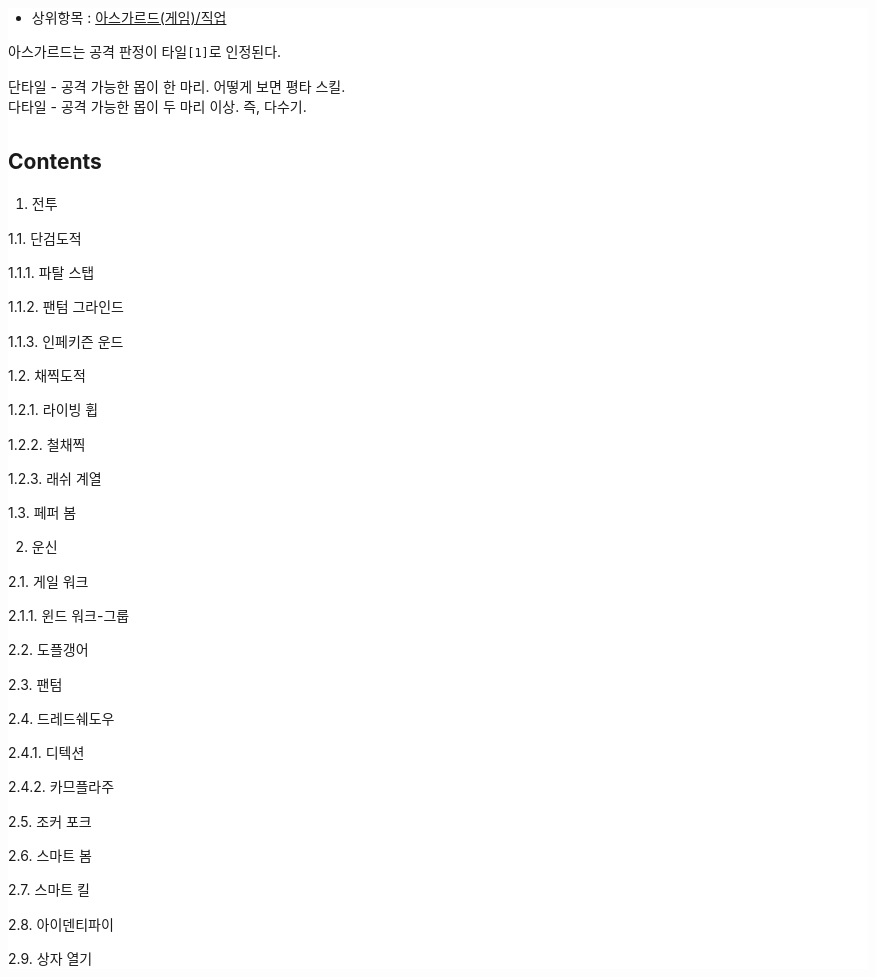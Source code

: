   * 상위항목 : [아스가르드(게임)/직업](%EC%95%84%EC%8A%A4%EA%B0%80%EB%A5%B4%EB%93%9C%28%EA%B2%8C%EC%9E%84%29/%EC%A7%81%EC%97%85.md)  

아스가르드는 공격 판정이 타일`[1]`로 인정된다.

단타일 - 공격 가능한 몹이 한 마리. 어떻게 보면 평타 스킬.  
다타일 - 공격 가능한 몹이 두 마리 이상. 즉, 다수기.

## Contents

    

1. 전투 
    

1.1. 단검도적

    

1.1.1. 파탈 스탭

1.1.2. 팬텀 그라인드

1.1.3. 인페키즌 운드

1.2. 채찍도적

    

1.2.1. 라이빙 휩

1.2.2. 철채찍

1.2.3. 래쉬 계열

1.3. 페퍼 봄

2. 운신 
    

2.1. 게일 워크

    

2.1.1. 윈드 워크-그룹

2.2. 도플갱어

2.3. 팬텀

2.4. 드레드쉐도우

    

2.4.1. 디텍션

2.4.2. 카므플라주

2.5. 조커 포크

2.6. 스마트 봄

2.7. 스마트 킬

2.8. 아이덴티파이

2.9. 상자 열기
